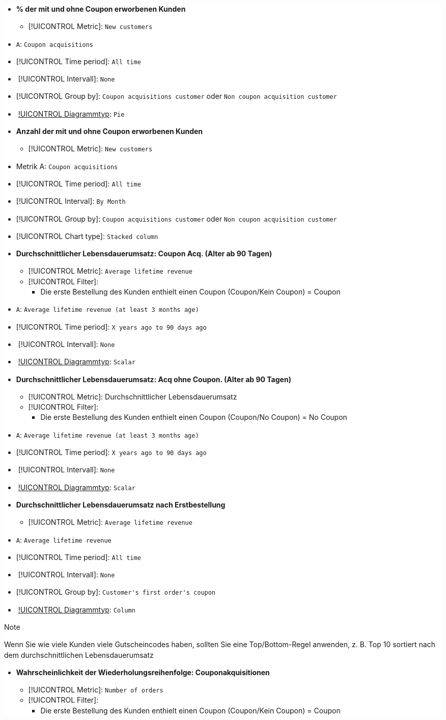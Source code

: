 * **% der mit und ohne Coupon erworbenen Kunden**
   * [!UICONTROL Metric]: `New customers`

* `A`: `Coupon acquisitions`
* [!UICONTROL Time period]: `All time`
* &#x200B;
  [!UICONTROL Intervall]: `None`
* [!UICONTROL Group by]: `Coupon acquisitions customer` oder `Non coupon acquisition customer`
* &#x200B;
  [!UICONTROL Diagrammtyp]: `Pie`

* **Anzahl der mit und ohne Coupon erworbenen Kunden**
   * [!UICONTROL Metric]: `New customers`

* Metrik A: `Coupon acquisitions`
* [!UICONTROL Time period]: `All time`
* [!UICONTROL Interval]: `By Month`
* [!UICONTROL Group by]: `Coupon acquisitions customer` oder `Non coupon acquisition customer`
* [!UICONTROL Chart type]: `Stacked column`

* **Durchschnittlicher Lebensdauerumsatz: Coupon Acq. (Alter ab 90 Tagen)**
   * [!UICONTROL Metric]: `Average lifetime revenue`
   * [!UICONTROL Filter]:
      * Die erste Bestellung des Kunden enthielt einen Coupon (Coupon/Kein Coupon) = Coupon

* `A`: `Average lifetime revenue (at least 3 months age)`
* [!UICONTROL Time period]: `X years ago to 90 days ago`
* &#x200B;
  [!UICONTROL Intervall]: `None`
* &#x200B;
  [!UICONTROL Diagrammtyp]: `Scalar`

* **Durchschnittlicher Lebensdauerumsatz: Acq ohne Coupon. (Alter ab 90 Tagen)**
   * [!UICONTROL Metric]: Durchschnittlicher Lebensdauerumsatz
   * [!UICONTROL Filter]:
      * Die erste Bestellung des Kunden enthielt einen Coupon (Coupon/No Coupon) = No Coupon

* `A`: `Average lifetime revenue (at least 3 months age)`
* [!UICONTROL Time period]: `X years ago to 90 days ago`
* &#x200B;
  [!UICONTROL Intervall]: `None`
* &#x200B;
  [!UICONTROL Diagrammtyp]: `Scalar`

* **Durchschnittlicher Lebensdauerumsatz nach Erstbestellung**
   * [!UICONTROL Metric]: `Average lifetime revenue`

* `A`: `Average lifetime revenue`
* [!UICONTROL Time period]: `All time`
* &#x200B;
  [!UICONTROL Intervall]: `None`
* [!UICONTROL Group by]: `Customer's first order's coupon`
* &#x200B;
  [!UICONTROL Diagrammtyp]: `Column`

>[!NOTE]
>
>Wenn Sie wie viele Kunden viele Gutscheincodes haben, sollten Sie eine Top/Bottom-Regel anwenden, z. B. Top 10 sortiert nach dem durchschnittlichen Lebensdauerumsatz

* **Wahrscheinlichkeit der Wiederholungsreihenfolge: Couponakquisitionen**
   * [!UICONTROL Metric]: `Number of orders`
   * [!UICONTROL Filter]:
      * Die erste Bestellung des Kunden enthielt einen Coupon (Coupon/Kein Coupon) = Coupon


  [!UICONTROL Diagrammtyp]: `Table` (Kann diese Tabelle für eine bessere Visualisierung umsetzen)
  [!UICONTROL Diagrammtyp]: `Table` (Kann diese Tabelle für eine bessere Visualisierung umsetzen)
  [!UICONTROL Diagrammtyp]: `Table`
  [!UICONTROL Diagrammtyp]: `Table`